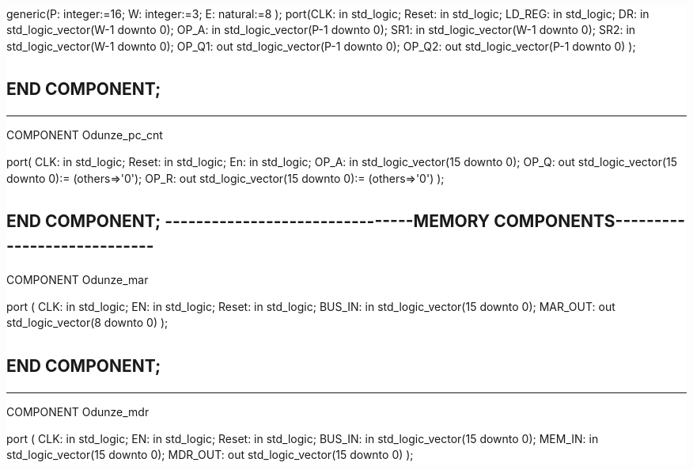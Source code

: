 generic(P: integer:=16;
     W: integer:=3;
     E: natural:=8
    );
 port(CLK: in std_logic;
      Reset: in std_logic;
      LD_REG: in std_logic;
      DR: in std_logic_vector(W-1 downto 0);
      OP_A: in std_logic_vector(P-1 downto 0);
      SR1: in std_logic_vector(W-1 downto 0);
      SR2: in std_logic_vector(W-1 downto 0);
      OP_Q1: out std_logic_vector(P-1 downto 0);
      OP_Q2: out std_logic_vector(P-1 downto 0)
     );
 
END COMPONENT;
----------------------------------------------------------------------------
---------------------------------------------------------------------------
COMPONENT Odunze_pc_cnt
 
port( CLK: in std_logic;
        Reset: in std_logic;
        En: in std_logic;
        OP_A: in std_logic_vector(15 downto 0);
        OP_Q: out std_logic_vector(15 downto 0):= (others=>'0');
    	OP_R: out std_logic_vector(15 downto 0):= (others=>'0')
      );
 
END COMPONENT;
--------------------------------MEMORY COMPONENTS----------------------------
----------------------------------------------------------------------------
COMPONENT Odunze_mar
 
port (
     CLK: in std_logic;
     EN: in std_logic;
     Reset: in std_logic;
     BUS_IN: in std_logic_vector(15 downto 0);
     MAR_OUT: out std_logic_vector(8 downto 0)
     );
 
END COMPONENT;
----------------------------------------------------------------------------
----------------------------------------------------------------------------
COMPONENT  Odunze_mdr
 
port (
     CLK: in std_logic;
     EN: in std_logic;
     Reset: in std_logic;
     BUS_IN: in std_logic_vector(15 downto 0);
     MEM_IN: in std_logic_vector(15 downto 0);
     MDR_OUT: out std_logic_vector(15 downto 0)
     );
 
